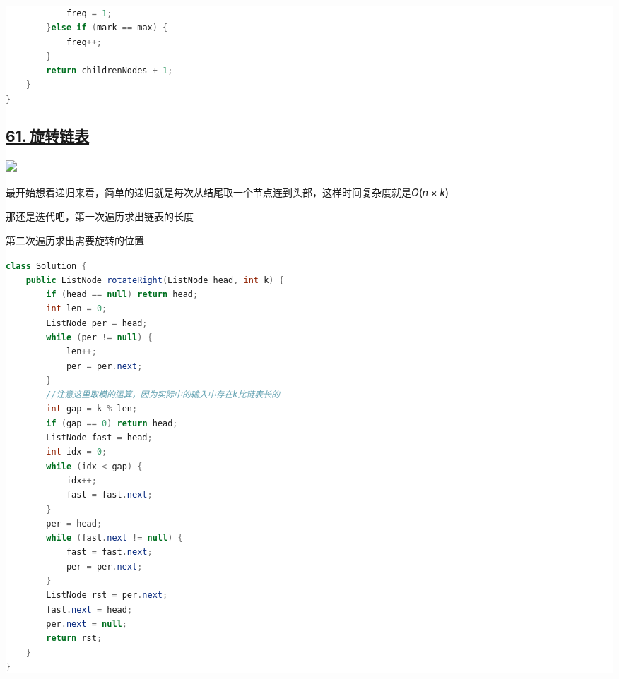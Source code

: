 ```java
            freq = 1;
        }else if (mark == max) {
            freq++;
        }
        return childrenNodes + 1;
    }
}
```

## [61. 旋转链表](https://leetcode-cn.com/problems/rotate-list/)

![](https://cdn.jsdelivr.net/gh/SunYuanI/img/img/61.png)

最开始想着递归来着，简单的递归就是每次从结尾取一个节点连到头部，这样时间复杂度就是$O(n\times k)$

那还是迭代吧，第一次遍历求出链表的长度

第二次遍历求出需要旋转的位置

```java
class Solution {
    public ListNode rotateRight(ListNode head, int k) {
        if (head == null) return head;
        int len = 0;
        ListNode per = head;
        while (per != null) {
            len++;
            per = per.next;
        }
        //注意这里取模的运算，因为实际中的输入中存在k比链表长的
        int gap = k % len;
        if (gap == 0) return head;
        ListNode fast = head;
        int idx = 0;
        while (idx < gap) {
            idx++;
            fast = fast.next;
        }
        per = head;
        while (fast.next != null) {
            fast = fast.next;
            per = per.next;
        }
        ListNode rst = per.next;
        fast.next = head;
        per.next = null;
        return rst;
    }
}
```
